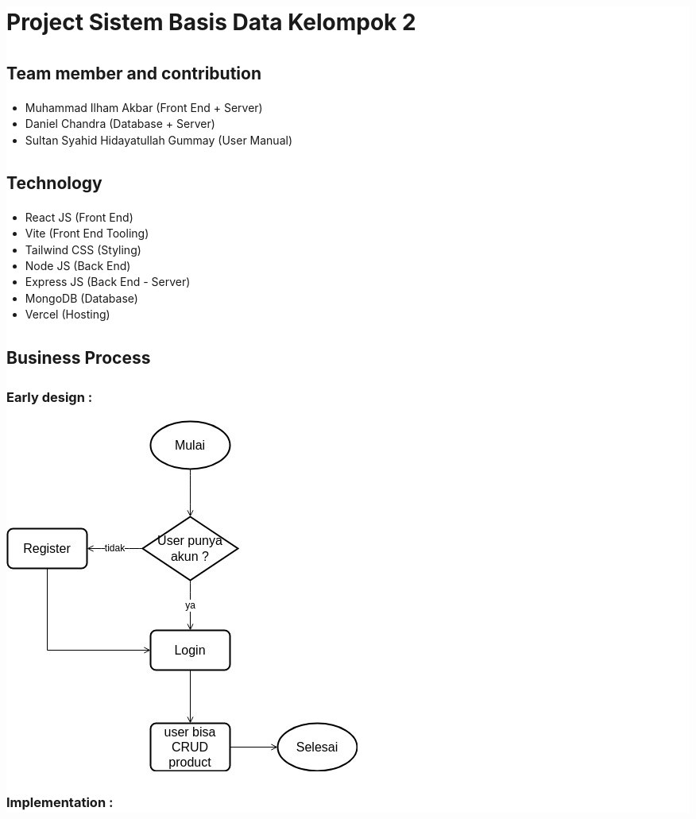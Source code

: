 # Project Sistem Basis Data Kelompok 2

## Team member and contribution

- Muhammad Ilham Akbar (Front End + Server)
- Daniel Chandra (Database + Server)
- Sultan Syahid Hidayatullah Gummay (User Manual)

## Technology

- React JS (Front End)
- Vite (Front End Tooling)
- Tailwind CSS (Styling)
- Node JS (Back End)
- Express JS (Back End - Server)
- MongoDB (Database)
- Vercel (Hosting)

## Business Process

### Early design :

![Business Process](./assets/1.business-process.jpg 'Business Process')

### Implementation :
